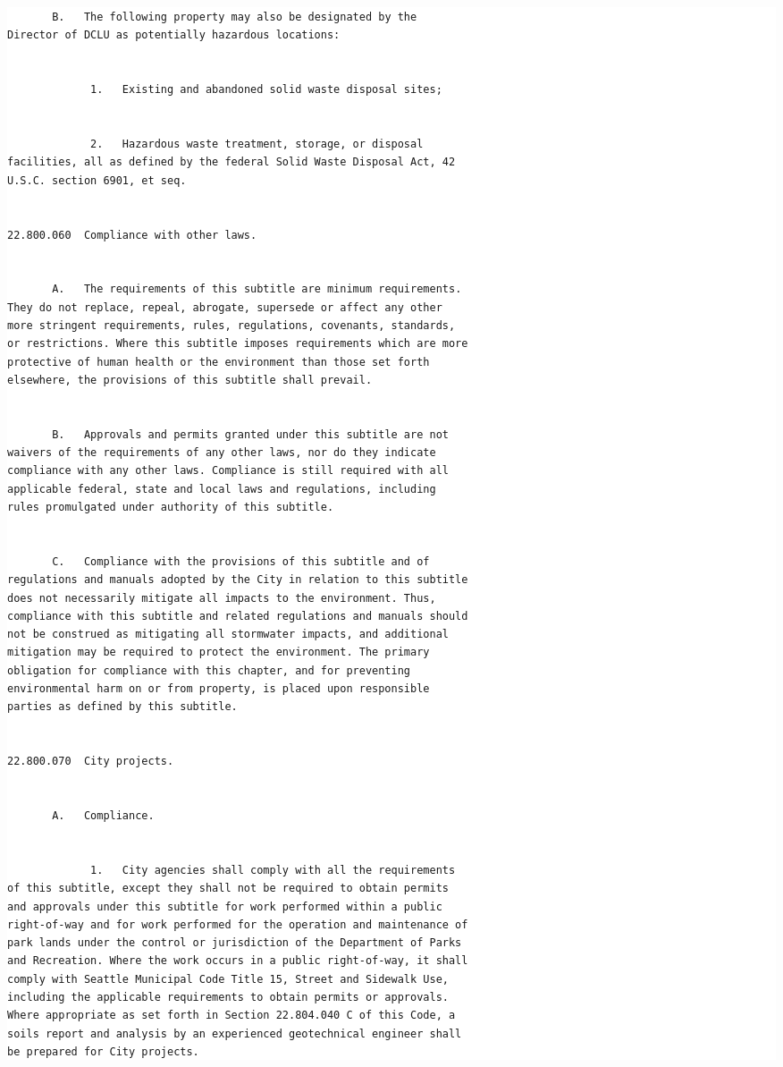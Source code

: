   
           B.   The following property may also be designated by the  
    Director of DCLU as potentially hazardous locations:  
  
  
                 1.   Existing and abandoned solid waste disposal sites;  
  
  
                 2.   Hazardous waste treatment, storage, or disposal  
    facilities, all as defined by the federal Solid Waste Disposal Act, 42  
    U.S.C. section 6901, et seq.  
  
  
    22.800.060  Compliance with other laws.  
  
  
           A.   The requirements of this subtitle are minimum requirements.  
    They do not replace, repeal, abrogate, supersede or affect any other  
    more stringent requirements, rules, regulations, covenants, standards,  
    or restrictions. Where this subtitle imposes requirements which are more  
    protective of human health or the environment than those set forth  
    elsewhere, the provisions of this subtitle shall prevail.  
  
  
           B.   Approvals and permits granted under this subtitle are not  
    waivers of the requirements of any other laws, nor do they indicate  
    compliance with any other laws. Compliance is still required with all  
    applicable federal, state and local laws and regulations, including  
    rules promulgated under authority of this subtitle.  
  
  
           C.   Compliance with the provisions of this subtitle and of  
    regulations and manuals adopted by the City in relation to this subtitle  
    does not necessarily mitigate all impacts to the environment. Thus,  
    compliance with this subtitle and related regulations and manuals should  
    not be construed as mitigating all stormwater impacts, and additional  
    mitigation may be required to protect the environment. The primary  
    obligation for compliance with this chapter, and for preventing  
    environmental harm on or from property, is placed upon responsible  
    parties as defined by this subtitle.  
  
  
    22.800.070  City projects.  
  
  
           A.   Compliance.  
  
  
                 1.   City agencies shall comply with all the requirements  
    of this subtitle, except they shall not be required to obtain permits  
    and approvals under this subtitle for work performed within a public  
    right-of-way and for work performed for the operation and maintenance of  
    park lands under the control or jurisdiction of the Department of Parks  
    and Recreation. Where the work occurs in a public right-of-way, it shall  
    comply with Seattle Municipal Code Title 15, Street and Sidewalk Use,  
    including the applicable requirements to obtain permits or approvals.  
    Where appropriate as set forth in Section 22.804.040 C of this Code, a  
    soils report and analysis by an experienced geotechnical engineer shall  
    be prepared for City projects.  
  